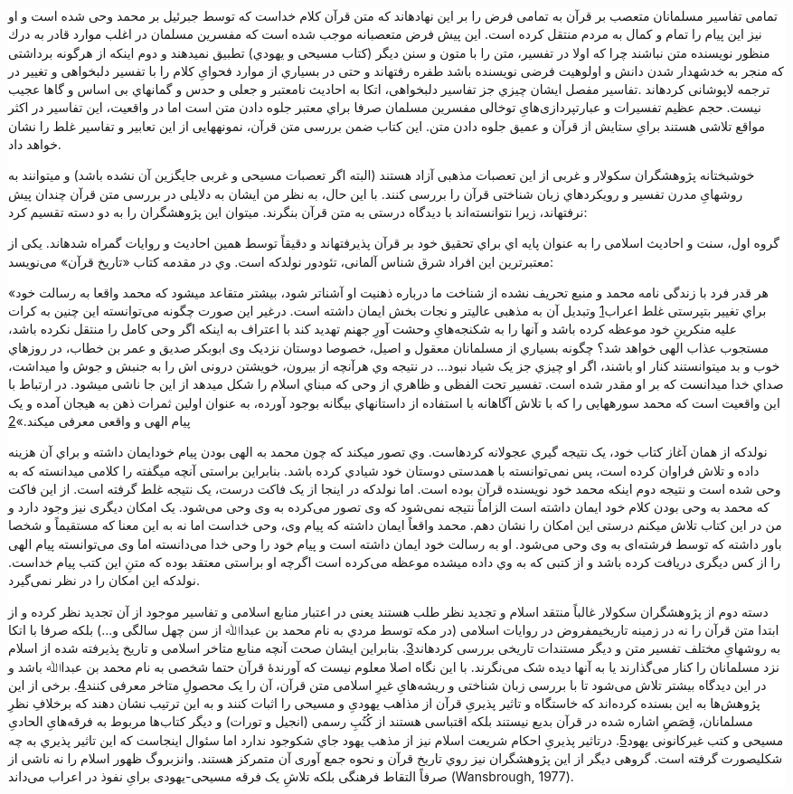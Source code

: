 تمامی تفاسیر مسلمانان متعصب بر قرآن به تمامی فرض را بر این نهادهاند که متن قرآن کلام خداست که توسط جبرئیل بر محمد وحی شده است و او نیز این پیام را تمام و کمال به مردم منتقل کرده است. این پیش فرض متعصبانه موجب شده است که مفسرین مسلمان در اغلب موارد قادر به درك منظور نویسنده متن نباشند چرا که اولا در تفسیر، متن را با متون و سنن دیگر (کتاب مسیحی و یهودي) تطبیق نمیدهند و دوم اینکه از هرگونه برداشتی که منجر به خدشهدار شدن دانش و اولوهیت فرضی نویسنده باشد طفره رفتهاند و حتی در بسیاري از موارد فحوایِ کلام را با تفسیر دلبخواهی و تغییر در ترجمه لاپوشانی کردهاند .تفاسیر مفصل ایشان چیزي جز تفاسیر دلبخواهی، اتکا به احادیث نامعتبر و جعلی و حدس و گمانهاي بی اساس و گاها عجیب نیست. حجم عظیم تفسیرات و عبارتپردازی‌هایِ توخالی مفسرین مسلمان صرفا براي معتبر جلوه دادن متن است اما در واقعیت، این تفاسیر در اکثر مواقع تلاشی هستند برایِ ستایش از قرآن و عمیق جلوه دادن متن. این کتاب ضمن بررسی متن قرآن، نمونههایی از این تعابیر و تفاسیر غلط را نشان خواهد داد.

خوشبختانه پژوهشگران سکولار و غربی از این تعصبات مذهبی آزاد هستند (البته اگر تعصبات مسیحی و غربی جایگزین آن نشده باشد) و میتوانند به روشهایِ مدرن تفسیر و رویکردهاي زبان شناختی قرآن را بررسی کنند. با این حال، به نظر من ایشان به دلایلی در بررسی متن قرآن چندان پیش نرفتهاند، زیرا نتوانسته‌اند با دیدگاه درستی به متن قرآن بنگرند. میتوان این پژوهشگران را به دو دسته تقسیم کرد:

گروه اول، سنت و احادیث اسلامی را به عنوان پایه اي براي تحقیق خود بر قرآن پذیرفتهاند و دقیقاً توسط همین احادیث و روایات گمراه شدهاند. یکی از معتبرترین این افراد شرق شناس آلمانی، تئودور نولدکه است. وي در مقدمه کتاب «تاریخ قرآن» می‌نویسد:

«هر قدر فرد با زندگی نامه محمد و منبع تحریف نشده از شناخت ما درباره ذهنیت او آشناتر شود، بیشتر متقاعد میشود که محمد واقعا به رسالت خود براي تغییر بتپرستی غلط اعراب[1](#sdfootnote1sym) وتبدیل آن به مذهبی عالیتر و نجات بخش ایمان داشته است. درغیر این صورت چگونه می‌توانسته این چنین به کرات علیه منکرینِ خود موعظه کرده باشد و آنها را به شکنجه‌هایِ وحشت آورِ جهنم تهدید کند با اعتراف به اینکه اگر وحی کامل را منتقل نکرده باشد، مستجوب عذاب الهی خواهد شد؟ چگونه بسیاري از مسلمانان معقول و اصیل، خصوصا دوستان نزدیک وی ابوبکر صدیق و عمر بن خطاب، در روزهاي خوب و بد میتوانستند کنار او باشند، اگر او چیزي جز یک شیاد نبود... در نتیجه وي هرآنچه از بیرون، خویشتن درونی اش را به جنبش و جوش وا میداشت، صداي خدا میدانست که بر او مقدر شده است. تفسیر تحت الفظی و ظاهري از وحی که مبناي اسلام را شکل میدهد از این جا ناشی میشود. در ارتباط با این واقعیت است که محمد سورههایی را که با تلاش آگاهانه با استفاده از داستانهاي بیگانه بوجود آورده، به عنوان اولین ثمرات ذهن به هیجان آمده و یک پیام الهی و واقعی معرفی میکند.»[2](#sdfootnote2sym)

نولدکه از همان آغاز کتاب خود، یک نتیجه گیري عجولانه کردهاست. وي تصور میکند که چون محمد به الهی بودن پیام خودایمان داشته و براي آن هزینه داده و تلاش فراوان کرده است، پس نمی‌توانسته با همدستی دوستان خود شیادي کرده باشد. بنابراین براستی آنچه میگفته را کلامی میدانسته که به وحی شده است و نتیجه دوم اینکه محمد خود نویسنده قرآن بوده است. اما نولدکه در اینجا از یک فاکت درست، یک نتیجه غلط گرفته است. از این فاکت که محمد به وحی بودن کلام خود ایمان داشته است الزاماً نتیجه نمی‌شود که وی تصور می‌کرده به وی وحی می‌شود. یک امکان دیگری نیز وجود دارد و من در این کتاب تلاش میکنم درستی این امکان را نشان دهم. محمد واقعاً ایمان داشته که پیام وی، وحی خداست اما نه به این معنا که مستقیماً و شخصا باور داشته که توسط فرشته‌ای به وی وحی می‌شود. او به رسالت خود ایمان داشته است و پیام خود را وحی خدا می‌دانسته اما وی می‌توانسته پیام الهی را از کس دیگری دریافت کرده باشد و از کتبی که به وي داده میشده موعظه می‌کرده است اگرچه او براستی معتقد بوده که متنِ این کتب پیام خداست. نولدکه این امکان را در نظر نمی‌گیرد.

دسته دوم از پژوهشگران سکولار غالباً منتقد اسلام و تجدید نظر طلب هستند یعنی در اعتبار منابع اسلامی و تفاسیر موجود از آن تجدید نظر کرده و از ابتدا متن قرآن را نه در زمینه تاریخیمفروض در روایات اسلامی (در مکه توسط مردي به نام محمد بن عبداﷲ از سن چهل سالگی و...) بلکه صرفا با اتکا به روشهایِ مختلف تفسیر متن و دیگر مستندات تاریخی بررسی کردهاند[3](#sdfootnote3sym). بنابراین ایشان صحت آنچه منابع متاخر اسلامی و تاریخ پذیرفته شده از اسلام نزد مسلمانان را کنار می‌گذارند یا به آنها دیده شک می‌نگرند. با این نگاه اصلا معلوم نیست که آورندۀ قرآن حتما شخصی به نام محمد بن عبداﷲ باشد و در این دیدگاه بیشتر تلاش می‌شود تا با بررسی زبان شناختی و ریشه‌هایِ غیرِ اسلامی متن قرآن، آن را یک محصولِ متاخر معرفی کنند[4](#sdfootnote4sym). برخی از این پژوهش‌ها به این بسنده کرده‌اند که خاستگاه و تاثیر پذیریِ قرآن از مذاهب یهودیِ و مسیحی را اثبات کنند و به این ترتیب نشان دهند که برخلافِ نظرِ مسلمانان، قِصَصِ اشاره شده در قرآن بدیع نیستند بلکه اقتباسی هستند از کُتُبِ رسمی (انجیل و تورات) و دیگر کتاب‌ها مربوط به فرقه‌هایِ الحادیِ مسیحی و کتب غیرکانونی یهود[5](#sdfootnote5sym). درتاثیر پذیریِ احکام شریعت اسلام نیز از مذهب یهود جاي شکوجود ندارد اما سئوال اینجاست که این تاثیر پذیري به چه شکلیصورت گرفته است. گروهی دیگر از این پژوهشگران نیز روي تاریخ قرآن و نحوه جمع آوری آن متمرکز هستند. وانزبروگ ظهور اسلام را نه ناشی از صرفاً التقاط فرهنگی بلکه تلاشِ یک فرقه مسیحی-یهودی برایِ نفوذ در اعراب می‌داند (Wansbrough, 1977).
